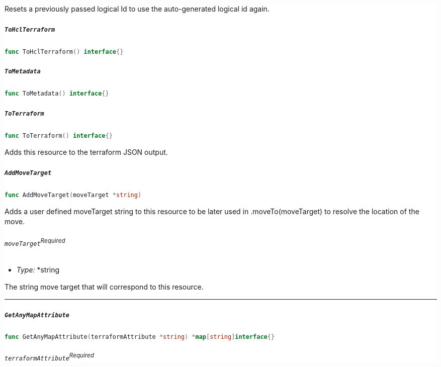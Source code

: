 Resets a previously passed logical Id to use the auto-generated logical id again.

##### `ToHclTerraform` <a name="ToHclTerraform" id="@cdktf/provider-opc.computeSshKey.ComputeSshKey.toHclTerraform"></a>

```go
func ToHclTerraform() interface{}
```

##### `ToMetadata` <a name="ToMetadata" id="@cdktf/provider-opc.computeSshKey.ComputeSshKey.toMetadata"></a>

```go
func ToMetadata() interface{}
```

##### `ToTerraform` <a name="ToTerraform" id="@cdktf/provider-opc.computeSshKey.ComputeSshKey.toTerraform"></a>

```go
func ToTerraform() interface{}
```

Adds this resource to the terraform JSON output.

##### `AddMoveTarget` <a name="AddMoveTarget" id="@cdktf/provider-opc.computeSshKey.ComputeSshKey.addMoveTarget"></a>

```go
func AddMoveTarget(moveTarget *string)
```

Adds a user defined moveTarget string to this resource to be later used in .moveTo(moveTarget) to resolve the location of the move.

###### `moveTarget`<sup>Required</sup> <a name="moveTarget" id="@cdktf/provider-opc.computeSshKey.ComputeSshKey.addMoveTarget.parameter.moveTarget"></a>

- *Type:* *string

The string move target that will correspond to this resource.

---

##### `GetAnyMapAttribute` <a name="GetAnyMapAttribute" id="@cdktf/provider-opc.computeSshKey.ComputeSshKey.getAnyMapAttribute"></a>

```go
func GetAnyMapAttribute(terraformAttribute *string) *map[string]interface{}
```

###### `terraformAttribute`<sup>Required</sup> <a name="terraformAttribute" id="@cdktf/provider-opc.computeSshKey.ComputeSshKey.getAnyMapAttribute.parameter.terraformAttribute"></a>
